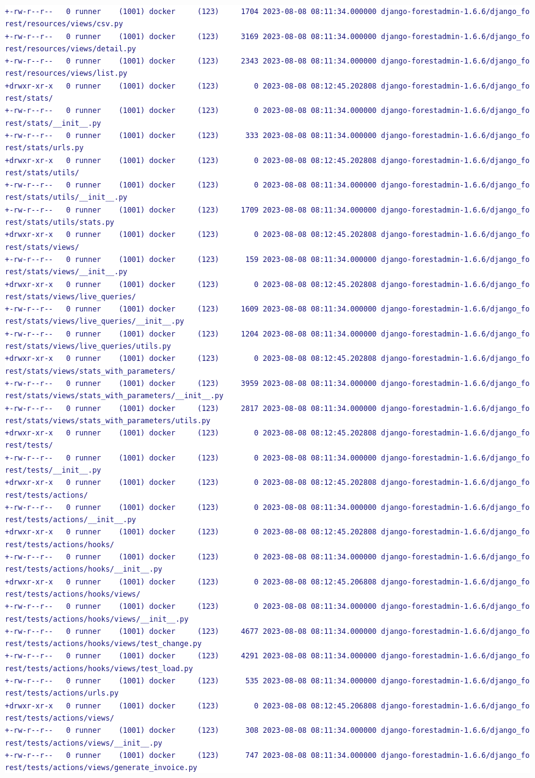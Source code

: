 ```diff
+-rw-r--r--   0 runner    (1001) docker     (123)     1704 2023-08-08 08:11:34.000000 django-forestadmin-1.6.6/django_forest/resources/views/csv.py
+-rw-r--r--   0 runner    (1001) docker     (123)     3169 2023-08-08 08:11:34.000000 django-forestadmin-1.6.6/django_forest/resources/views/detail.py
+-rw-r--r--   0 runner    (1001) docker     (123)     2343 2023-08-08 08:11:34.000000 django-forestadmin-1.6.6/django_forest/resources/views/list.py
+drwxr-xr-x   0 runner    (1001) docker     (123)        0 2023-08-08 08:12:45.202808 django-forestadmin-1.6.6/django_forest/stats/
+-rw-r--r--   0 runner    (1001) docker     (123)        0 2023-08-08 08:11:34.000000 django-forestadmin-1.6.6/django_forest/stats/__init__.py
+-rw-r--r--   0 runner    (1001) docker     (123)      333 2023-08-08 08:11:34.000000 django-forestadmin-1.6.6/django_forest/stats/urls.py
+drwxr-xr-x   0 runner    (1001) docker     (123)        0 2023-08-08 08:12:45.202808 django-forestadmin-1.6.6/django_forest/stats/utils/
+-rw-r--r--   0 runner    (1001) docker     (123)        0 2023-08-08 08:11:34.000000 django-forestadmin-1.6.6/django_forest/stats/utils/__init__.py
+-rw-r--r--   0 runner    (1001) docker     (123)     1709 2023-08-08 08:11:34.000000 django-forestadmin-1.6.6/django_forest/stats/utils/stats.py
+drwxr-xr-x   0 runner    (1001) docker     (123)        0 2023-08-08 08:12:45.202808 django-forestadmin-1.6.6/django_forest/stats/views/
+-rw-r--r--   0 runner    (1001) docker     (123)      159 2023-08-08 08:11:34.000000 django-forestadmin-1.6.6/django_forest/stats/views/__init__.py
+drwxr-xr-x   0 runner    (1001) docker     (123)        0 2023-08-08 08:12:45.202808 django-forestadmin-1.6.6/django_forest/stats/views/live_queries/
+-rw-r--r--   0 runner    (1001) docker     (123)     1609 2023-08-08 08:11:34.000000 django-forestadmin-1.6.6/django_forest/stats/views/live_queries/__init__.py
+-rw-r--r--   0 runner    (1001) docker     (123)     1204 2023-08-08 08:11:34.000000 django-forestadmin-1.6.6/django_forest/stats/views/live_queries/utils.py
+drwxr-xr-x   0 runner    (1001) docker     (123)        0 2023-08-08 08:12:45.202808 django-forestadmin-1.6.6/django_forest/stats/views/stats_with_parameters/
+-rw-r--r--   0 runner    (1001) docker     (123)     3959 2023-08-08 08:11:34.000000 django-forestadmin-1.6.6/django_forest/stats/views/stats_with_parameters/__init__.py
+-rw-r--r--   0 runner    (1001) docker     (123)     2817 2023-08-08 08:11:34.000000 django-forestadmin-1.6.6/django_forest/stats/views/stats_with_parameters/utils.py
+drwxr-xr-x   0 runner    (1001) docker     (123)        0 2023-08-08 08:12:45.202808 django-forestadmin-1.6.6/django_forest/tests/
+-rw-r--r--   0 runner    (1001) docker     (123)        0 2023-08-08 08:11:34.000000 django-forestadmin-1.6.6/django_forest/tests/__init__.py
+drwxr-xr-x   0 runner    (1001) docker     (123)        0 2023-08-08 08:12:45.202808 django-forestadmin-1.6.6/django_forest/tests/actions/
+-rw-r--r--   0 runner    (1001) docker     (123)        0 2023-08-08 08:11:34.000000 django-forestadmin-1.6.6/django_forest/tests/actions/__init__.py
+drwxr-xr-x   0 runner    (1001) docker     (123)        0 2023-08-08 08:12:45.202808 django-forestadmin-1.6.6/django_forest/tests/actions/hooks/
+-rw-r--r--   0 runner    (1001) docker     (123)        0 2023-08-08 08:11:34.000000 django-forestadmin-1.6.6/django_forest/tests/actions/hooks/__init__.py
+drwxr-xr-x   0 runner    (1001) docker     (123)        0 2023-08-08 08:12:45.206808 django-forestadmin-1.6.6/django_forest/tests/actions/hooks/views/
+-rw-r--r--   0 runner    (1001) docker     (123)        0 2023-08-08 08:11:34.000000 django-forestadmin-1.6.6/django_forest/tests/actions/hooks/views/__init__.py
+-rw-r--r--   0 runner    (1001) docker     (123)     4677 2023-08-08 08:11:34.000000 django-forestadmin-1.6.6/django_forest/tests/actions/hooks/views/test_change.py
+-rw-r--r--   0 runner    (1001) docker     (123)     4291 2023-08-08 08:11:34.000000 django-forestadmin-1.6.6/django_forest/tests/actions/hooks/views/test_load.py
+-rw-r--r--   0 runner    (1001) docker     (123)      535 2023-08-08 08:11:34.000000 django-forestadmin-1.6.6/django_forest/tests/actions/urls.py
+drwxr-xr-x   0 runner    (1001) docker     (123)        0 2023-08-08 08:12:45.206808 django-forestadmin-1.6.6/django_forest/tests/actions/views/
+-rw-r--r--   0 runner    (1001) docker     (123)      308 2023-08-08 08:11:34.000000 django-forestadmin-1.6.6/django_forest/tests/actions/views/__init__.py
+-rw-r--r--   0 runner    (1001) docker     (123)      747 2023-08-08 08:11:34.000000 django-forestadmin-1.6.6/django_forest/tests/actions/views/generate_invoice.py
```